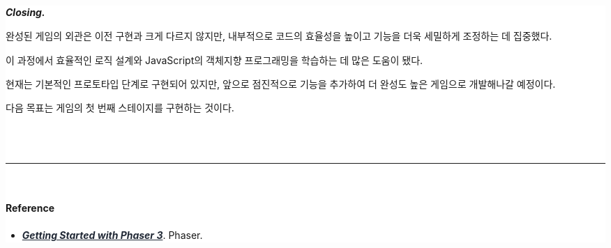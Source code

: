 **_Closing._**


완성된 게임의 외관은 이전 구현과 크게 다르지 않지만, 내부적으로 코드의 효율성을 높이고 기능을 더욱 세밀하게 조정하는 데 집중했다.

이 과정에서 효율적인 로직 설계와 JavaScript의 객체지향 프로그래밍을 학습하는 데 많은 도움이 됐다.

현재는 기본적인 프로토타입 단계로 구현되어 있지만, 앞으로 점진적으로 기능을 추가하여 더 완성도 높은 게임으로 개발해나갈 예정이다.

다음 목표는 게임의 첫 번째 스테이지를 구현하는 것이다.

<br/>
<br/>

---

<br/>

#### Reference

- <a href="https://phaser.io/tutorials/getting-started-phaser3" target="_blank" style="font-weight: bold; font-style: italic; color: #212936;">Getting Started with Phaser 3</a>. Phaser. 
